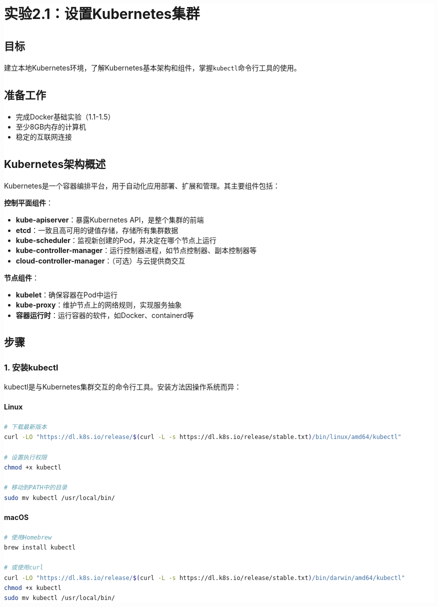 # 实验2.1：设置Kubernetes集群

## 目标
建立本地Kubernetes环境，了解Kubernetes基本架构和组件，掌握`kubectl`命令行工具的使用。

## 准备工作
- 完成Docker基础实验（1.1-1.5）
- 至少8GB内存的计算机
- 稳定的互联网连接

## Kubernetes架构概述

Kubernetes是一个容器编排平台，用于自动化应用部署、扩展和管理。其主要组件包括：

**控制平面组件**：
- **kube-apiserver**：暴露Kubernetes API，是整个集群的前端
- **etcd**：一致且高可用的键值存储，存储所有集群数据
- **kube-scheduler**：监视新创建的Pod，并决定在哪个节点上运行
- **kube-controller-manager**：运行控制器进程，如节点控制器、副本控制器等
- **cloud-controller-manager**：（可选）与云提供商交互

**节点组件**：
- **kubelet**：确保容器在Pod中运行
- **kube-proxy**：维护节点上的网络规则，实现服务抽象
- **容器运行时**：运行容器的软件，如Docker、containerd等

## 步骤

### 1. 安装kubectl

kubectl是与Kubernetes集群交互的命令行工具。安装方法因操作系统而异：

#### Linux
```bash
# 下载最新版本
curl -LO "https://dl.k8s.io/release/$(curl -L -s https://dl.k8s.io/release/stable.txt)/bin/linux/amd64/kubectl"

# 设置执行权限
chmod +x kubectl

# 移动到PATH中的目录
sudo mv kubectl /usr/local/bin/
```

#### macOS
```bash
# 使用Homebrew
brew install kubectl

# 或使用curl
curl -LO "https://dl.k8s.io/release/$(curl -L -s https://dl.k8s.io/release/stable.txt)/bin/darwin/amd64/kubectl"
chmod +x kubectl
sudo mv kubectl /usr/local/bin/
```
